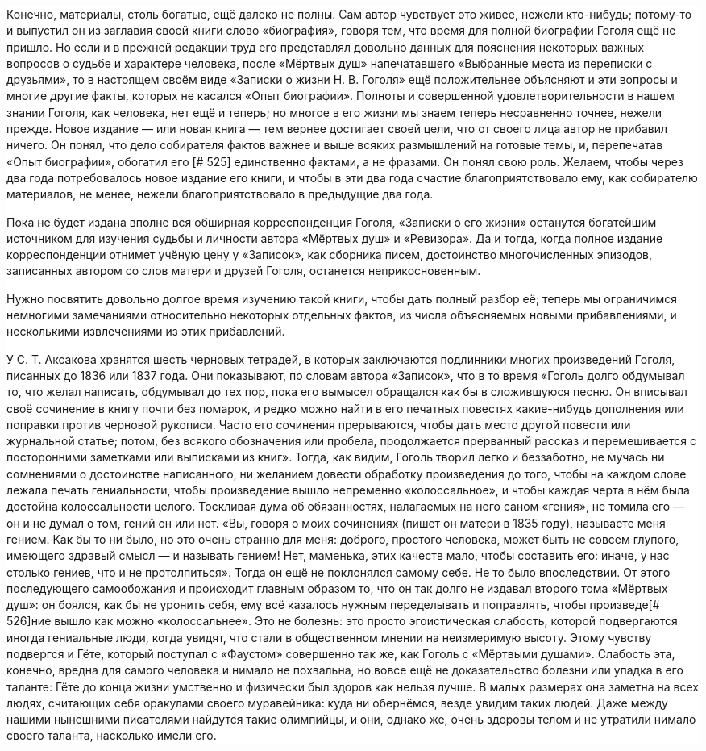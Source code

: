 [^5252]: «История моего знакомства с Гоголем» С. Т. Аксакова была впервые напечатана в «Русском архиве», 1890, № 8.

Конечно, материалы, столь богатые, ещё далеко не полны. Сам автор чувствует это живее, нежели кто-нибудь; потому-то и выпустил он из заглавия своей книги слово «биография», говоря тем, что время для полной биографии Гоголя ещё не пришло. Но если и в прежней редакции труд его представлял довольно данных для пояснения некоторых важных вопросов о судьбе и характере человека, после «Мёртвых душ» напечатавшего «Выбранные места из переписки с друзьями», то в настоящем своём виде «Записки о жизни Н. В. Гоголя» ещё положительнее объясняют и эти вопросы и многие другие факты, которых не касался «Опыт биографии». Полноты и совершенной удовлетворительности в нашем знании Гоголя, как человека, нет ещё и теперь; но многое в его жизни мы знаем теперь несравненно точнее, нежели прежде. Новое издание — или новая книга — тем вернее достигает своей цели, что от своего лица автор не прибавил ничего. Он понял, что дело собирателя фактов важнее и выше всяких размышлений на готовые темы, и, перепечатав «Опыт биографии», обогатил его [# 525] единственно фактами, а не фразами. Он понял свою роль. Желаем, чтобы через два года потребовалось новое издание его книги, и чтобы в эти два года счастие благоприятствовало ему, как собирателю материалов, не менее, нежели благоприятствовало в предыдущие два года.

Пока не будет издана вполне вся обширная корреспонденция Гоголя, «Записки о его жизни» останутся богатейшим источником для изучения судьбы и личности автора «Мёртвых душ» и «Ревизора». Да и тогда, когда полное издание корреспонденции отнимет учёную цену у «Записок», как сборника писем, достоинство многочисленных эпизодов, записанных автором со слов матери и друзей Гоголя, останется неприкосновенным.

Нужно посвятить довольно долгое время изучению такой книги, чтобы дать полный разбор её; теперь мы ограничимся немногими замечаниями относительно некоторых отдельных фактов, из числа объясняемых новыми прибавлениями, и несколькими извлечениями из этих прибавлений.

У С. Т. Аксакова хранятся шесть черновых тетрадей, в которых заключаются подлинники многих произведений Гоголя, писанных до 1836 или 1837 года. Они показывают, по словам автора «Записок», что в то время «Гоголь долго обдумывал то, что желал написать, обдумывал до тех пор, пока его вымысел обращался как бы в сложившуюся песню. Он вписывал своё сочинение в книгу почти без помарок, и редко можно найти в его печатных повестях какие-нибудь дополнения или поправки против черновой рукописи. Часто его сочинения прерываются, чтобы дать место другой повести или журнальной статье; потом, без всякого обозначения или пробела, продолжается прерванный рассказ и перемешивается с посторонними заметками или выписками из книг». Тогда, как видим, Гоголь творил легко и беззаботно, не мучась ни сомнениями о достоинстве написанного, ни желанием довести обработку произведения до того, чтобы на каждом слове лежала печать гениальности, чтобы произведение вышло непременно «колоссальное», и чтобы каждая черта в нём была достойна колоссальности целого. Тоскливая дума об обязанностях, налагаемых на него саном «гения», не томила его — он и не думал о том, гений он или нет. «Вы, говоря о моих сочинениях (пишет он матери в 1835 году), называете меня гением. Как бы то ни было, но это очень странно для меня: доброго, простого человека, может быть не совсем глупого, имеющего здравый смысл — и называть гением! Нет, маменька, этих качеств мало, чтобы составить его: иначе, у нас столько гениев, что и не протолпиться». Тогда он ещё не поклонялся самому себе. Не то было впоследствии. От этого последующего самообожания и происходит главным образом то, что он так долго не издавал второго тома «Мёртвых душ»: он боялся, как бы не уронить себя, ему всё казалось нужным переделывать и поправлять, чтобы произведе[# 526]ние вышло как можно «колоссальнее». Это не болезнь: это просто эгоистическая слабость, которой подвергаются иногда гениальные люди, когда увидят, что стали в общественном мнении на неизмеримую высоту. Этому чувству подвергся и Гёте, который поступал с «Фаустом» совершенно так же, как Гоголь с «Мёртвыми душами». Слабость эта, конечно, вредна для самого человека и нимало не похвальна, но вовсе ещё не доказательство болезни или упадка в его таланте: Гёте до конца жизни умственно и физически был здоров как нельзя лучше. В малых размерах она заметна на всех людях, считающих себя оракулами своего муравейника: куда ни обернёмся, везде увидим таких людей. Даже между нашими нынешними писателями найдутся такие олимпийцы, и они, однако же, очень здоровы телом и не утратили нимало своего таланта, насколько имели его.


[^5101]: Чернышевский часто говорил о Кольцове, он всегда очень высоко оценивал творчество этого поэта. Данную статью он почти ограничивает обширными цитатами из Белинского, но заключительное обобщение он дает своё: «По энергии лиризма с Кольцовым из наших поэтов равняется только Лермонтов, по совершенной самобытности Кольцов может быть сравним только с Гоголем». В «Очерках гоголевского периода» он говорит, что в новой русской литературе только два человека могут быть названы гениями: Белинский и Гоголь. «Быть может, Кольцов был бы третьим в этом ряду, если бы прожил долее или обстоятельства позволили его уму развиться ранее».
[^5112]: При жизни Кольцова его стихотворения издавались только однажды — в 1835 году. Издателем был Н. В. Станкевич: в книгу вошло только восемнадцать стихотворений. В 1846 году стихотворения Кольцова со статьёй Белинского были изданы Н. Некрасовым и Н. Прокоповичем. Перепечаткой этого издания и было издание 1856 года (Солдатенкова и Щепкина).
[^5171]: А. П. С-н — псевдоним Александра Павловича Протопопова (1814— 1867), по сцене и в литературе Славина, весьма посредственного артиста Александрийского театра.
[^521*]: Брань в высоком слоге всегда значит война, и потому двусмыслия тут нет. Фраза означает, очевидно: «все наши поэты писали оды на победы», а вовсе не то, чтобы поэты у нас всегда подвергались разным неприятностям, как то: выговорам и проч. Этот смысл имела бы фраза только в низком слоге. *Авт.*
[^5231]: В своей автобиографии H. H. Булич признаёт основательность неблагоприятного отзыва Чернышевского об его актовой речи. «О речи о Пушкине 1855 года сделал весьма неблагосклонный отзыв в «Современнике» 1855 года (ошибка: 1856. — *М. К.)* Н. Г. Чернышевский, и хотя в июньской или июльской книге «Отечественных записок» А. Д. Галахов и заступился за меня, но мне досталось поделом за риторику, и я благодарил критика, с которым мы часто виделись, за хороший урок» (С. А. Венгеров, Критико-биографический словарь русских писателей и учёных, том VI, 128).
[^5241]: «Опыт биографии Н. В. Гоголя, со включением до сорока его писем» был напечатан в «Современнике», 1854 г., тт. 43 и 44, и в том же году вышел отдельным изданием. Автор его, как и «Записок о жизни Николая Васильевича Гоголя», был П. А. Кулиш, который в то время по цензурным условиям не всегда мог выставлять своё имя.
[^5343]: По совершенно понятным причинам Чернышевский говорит здесь только о впечатлении, произведённом на Гоголя статьёй Белинского в «Современнике», умалчивая о гораздо большем впечатлении, которое Гоголь получил от знаменитого письма к нему Белинского. Именно на это письмо Гоголь и написал около 10 августа 1847 года ответ, потом изорванный им. Этот ответ напечатан в IV томе писем Гоголя под редакцией Шенрока; стр. 32—41.